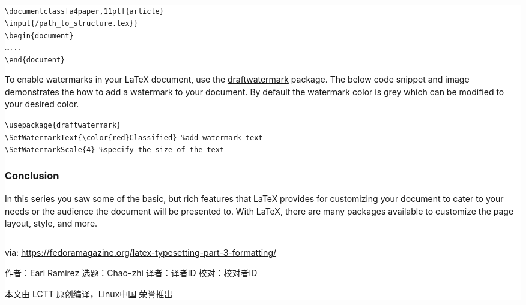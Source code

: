 ```
\documentclass[a4paper,11pt]{article}
\input{/path_to_structure.tex}}
\begin{document}
…...
\end{document}
```

To enable watermarks in your LaTeX document, use the [draftwatermark][9] package. The below code snippet and image demonstrates the how to add a watermark to your document. By default the watermark color is grey which can be modified to your desired color.

```
\usepackage{draftwatermark} 
\SetWatermarkText{\color{red}Classified} %add watermark text 
\SetWatermarkScale{4} %specify the size of the text
```

### Conclusion

In this series you saw some of the basic, but rich features that LaTeX provides for customizing your document to cater to your needs or the audience the document will be presented to. With LaTeX, there are many packages available to customize the page layout, style, and more.

--------------------------------------------------------------------------------

via: https://fedoramagazine.org/latex-typesetting-part-3-formatting/

作者：[Earl Ramirez][a]
选题：[Chao-zhi][b]
译者：[译者ID](https://github.com/译者ID)
校对：[校对者ID](https://github.com/校对者ID)

本文由 [LCTT](https://github.com/LCTT/TranslateProject) 原创编译，[Linux中国](https://linux.cn/) 荣誉推出

[a]: https://fedoramagazine.org/author/earlramirez/
[b]: https://github.com/Chao-zhi
[1]:https://fedoramagazine.org/tag/latex/
[2]:https://fedoramagazine.org/latex-typesetting-part-1/
[3]:https://fedoramagazine.org/latex-typesetting-part-2-tables/
[4]:https://www.ctan.org/pkg/fullpage
[5]:https://www.ctan.org/geometry
[6]:https://www.ctan.org/pkg/hyperref
[7]:https://www.ctan.org/pkg/titlesec
[8]:https://www.ctan.org/pkg/fancyhdr
[9]:https://www.ctan.org/pkg/draftwatermark

[#]: collector: (Chao-zhi)
[#]: translator: ( )
[#]: reviewer: ( )
[#]: publisher: ( )
[#]: url: ( )
[#]: subject: (LaTeX typesetting, Part 3: formatting)
[#]: via: (https://fedoramagazine.org/latex-typesetting-part-3-formatting/)
[#]: author: (Earl Ramirez https://fedoramagazine.org/author/earlramirez/)